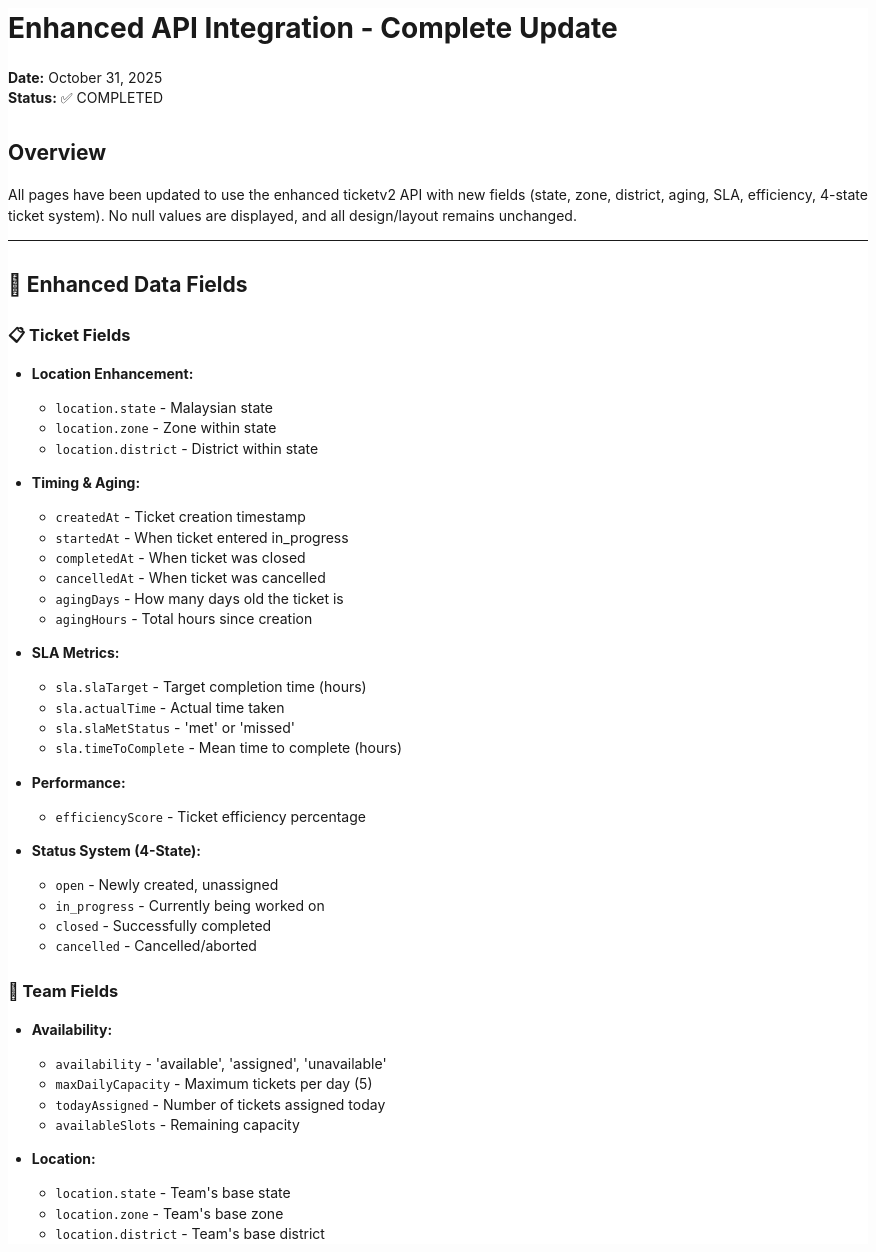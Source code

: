 # Enhanced API Integration - Complete Update

**Date:** October 31, 2025  
**Status:** ✅ COMPLETED

## Overview
All pages have been updated to use the enhanced ticketv2 API with new fields (state, zone, district, aging, SLA, efficiency, 4-state ticket system). No null values are displayed, and all design/layout remains unchanged.

---

## 🎯 Enhanced Data Fields

### 📋 Ticket Fields
- **Location Enhancement:**
  - `location.state` - Malaysian state
  - `location.zone` - Zone within state
  - `location.district` - District within state
  
- **Timing & Aging:**
  - `createdAt` - Ticket creation timestamp
  - `startedAt` - When ticket entered in_progress
  - `completedAt` - When ticket was closed
  - `cancelledAt` - When ticket was cancelled
  - `agingDays` - How many days old the ticket is
  - `agingHours` - Total hours since creation
  
- **SLA Metrics:**
  - `sla.slaTarget` - Target completion time (hours)
  - `sla.actualTime` - Actual time taken
  - `sla.slaMetStatus` - 'met' or 'missed'
  - `sla.timeToComplete` - Mean time to complete (hours)
  
- **Performance:**
  - `efficiencyScore` - Ticket efficiency percentage
  
- **Status System (4-State):**
  - `open` - Newly created, unassigned
  - `in_progress` - Currently being worked on
  - `closed` - Successfully completed
  - `cancelled` - Cancelled/aborted

### 👥 Team Fields
- **Availability:**
  - `availability` - 'available', 'assigned', 'unavailable'
  - `maxDailyCapacity` - Maximum tickets per day (5)
  - `todayAssigned` - Number of tickets assigned today
  - `availableSlots` - Remaining capacity
  
- **Location:**
  - `location.state` - Team's base state
  - `location.zone` - Team's base zone
  - `location.district` - Team's base district
  